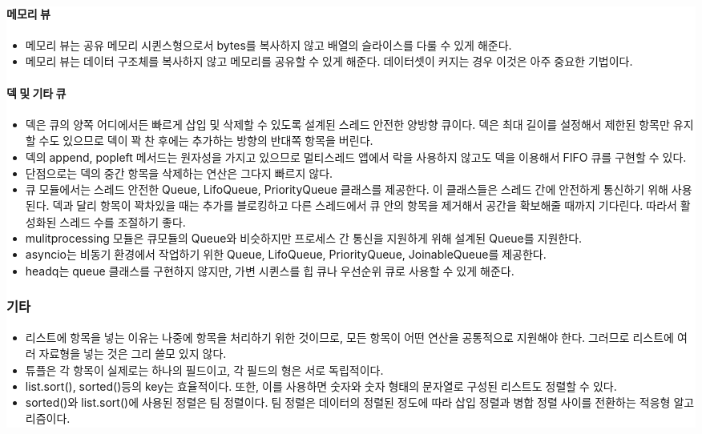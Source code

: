 #### 메모리 뷰
- 메모리 뷰는 공유 메모리 시퀸스형으로서 bytes를 복사하지 않고 배열의 슬라이스를 다룰 수 있게 해준다.
- 메모리 뷰는 데이터 구조체를 복사하지 않고 메모리를 공유할 수 있게 해준다. 데이터셋이 커지는 경우 이것은 아주 중요한 기법이다.

#### 덱 및 기타 큐
- 덱은 큐의 양쪽 어디에서든 빠르게 삽입 및 삭제할 수 있도록 설계된 스레드 안전한 양방향 큐이다. 덱은 최대 길이를 설정해서 제한된 항목만 유지할 수도 있으므로 덱이 꽉 찬 후에는 추가하는 방향의 반대쪽 항목을 버린다.
- 덱의 append, popleft 메서드는 원자성을 가지고 있으므로 멀티스레드 앱에서 락을 사용하지 않고도 덱을 이용해서 FIFO 큐를 구현할 수 있다.
- 단점으로는 덱의 중간 항목을 삭제하는 연산은 그다지 빠르지 않다.
- 큐 모듈에서는 스레드 안전한 Queue, LifoQueue, PriorityQueue 클래스를 제공한다. 이 클래스들은 스레드 간에 안전하게 통신하기 위해 사용된다. 덱과 달리 항목이 꽉차있을 때는 추가를 블로킹하고 다른 스레드에서 큐 안의 항목을 제거해서 공간을 확보해줄 때까지 기다린다. 따라서 활성화된 스레드 수를 조절하기 좋다.
- mulitprocessing 모듈은 큐모듈의 Queue와 비슷하지만 프로세스 간 통신을 지원하게 위해 설계된 Queue를 지원한다.
- asyncio는 비동기 환경에서 작업하기 위한 Queue, LifoQueue, PriorityQueue, JoinableQueue를 제공한다.
- headq는 queue 클래스를 구현하지 않지만, 가변 시퀸스를 힙 큐나 우선순위 큐로 사용할 수 있게 해준다.

### 기타
- 리스트에 항목을 넣는 이유는 나중에 항목을 처리하기 위한 것이므로, 모든 항목이 어떤 연산을 공통적으로 지원해야 한다. 그러므로 리스트에 여러 자료형을 넣는 것은 그리 쓸모 있지 않다.
- 튜플은 각 항목이 실제로는 하나의 필드이고, 각 필드의 형은 서로 독립적이다.
- list.sort(), sorted()등의 key는 효율적이다. 또한, 이를 사용하면 숫자와 숫자 형태의 문자열로 구성된 리스트도 정렬할 수 있다.
- sorted()와 list.sort()에 사용된 정렬은 팀 정렬이다. 팀 정렬은 데이터의 정렬된 정도에 따라 삽입 정렬과 병합 정렬 사이를 전환하는 적응형 알고리즘이다.